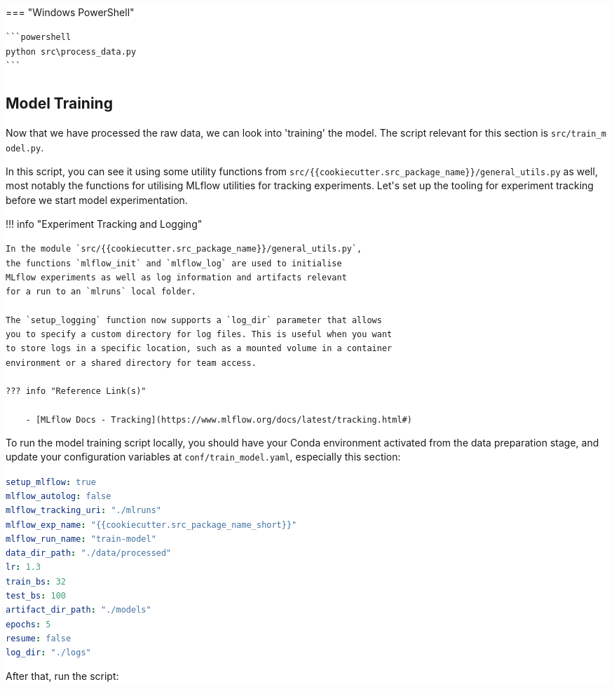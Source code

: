 === "Windows PowerShell"

    ```powershell
    python src\process_data.py
    ```

## Model Training

Now that we have processed the raw data, we can look into 'training' 
the model. The script relevant for this section is `src/train_model.py`. 

In this script, you can see it using some utility functions from
`src/{{cookiecutter.src_package_name}}/general_utils.py` as well, most 
notably the functions for utilising MLflow utilities for tracking 
experiments. Let's set up the tooling for experiment tracking before we 
start model experimentation.

!!! info "Experiment Tracking and Logging"

    In the module `src/{{cookiecutter.src_package_name}}/general_utils.py`,
    the functions `mlflow_init` and `mlflow_log` are used to initialise
    MLflow experiments as well as log information and artifacts relevant
    for a run to an `mlruns` local folder.
    
    The `setup_logging` function now supports a `log_dir` parameter that allows
    you to specify a custom directory for log files. This is useful when you want
    to store logs in a specific location, such as a mounted volume in a container
    environment or a shared directory for team access.

    ??? info "Reference Link(s)"

        - [MLflow Docs - Tracking](https://www.mlflow.org/docs/latest/tracking.html#)

To run the model training script locally, you should have your Conda 
environment activated from the data preparation stage, and update your
configuration variables at `conf/train_model.yaml`, especially this
section:

```yaml
setup_mlflow: true
mlflow_autolog: false
mlflow_tracking_uri: "./mlruns"
mlflow_exp_name: "{{cookiecutter.src_package_name_short}}"
mlflow_run_name: "train-model"
data_dir_path: "./data/processed"
lr: 1.3
train_bs: 32
test_bs: 100
artifact_dir_path: "./models"
epochs: 5
resume: false
log_dir: "./logs"
```

After that, run the script:
